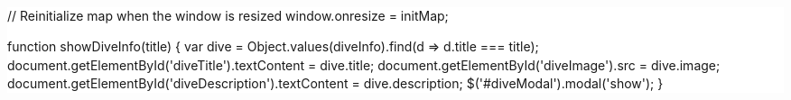   // Reinitialize map when the window is resized
  window.onresize = initMap;

  function showDiveInfo(title) {
    var dive = Object.values(diveInfo).find(d => d.title === title);
    document.getElementById('diveTitle').textContent = dive.title;
    document.getElementById('diveImage').src = dive.image;
    document.getElementById('diveDescription').textContent = dive.description;
    $('#diveModal').modal('show');
  }
</script>
